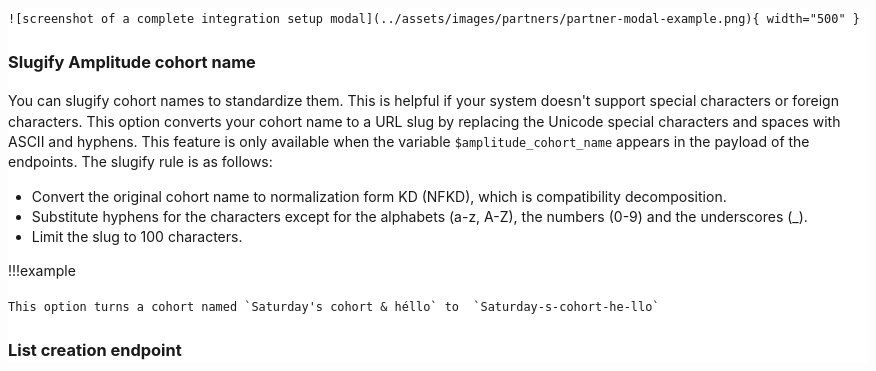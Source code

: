     ![screenshot of a complete integration setup modal](../assets/images/partners/partner-modal-example.png){ width="500" }

### Slugify Amplitude cohort name

You can slugify cohort names to standardize them. This is helpful if your system doesn't support special characters or foreign characters. This option converts your cohort name to a URL slug by replacing the Unicode special characters and spaces with ASCII and hyphens. This feature is only available when the variable `$amplitude_cohort_name` appears in the payload of the endpoints. The slugify rule is as follows:

- Convert the original cohort name to normalization form KD (NFKD), which is compatibility decomposition.
- Substitute hyphens for the characters except for the alphabets (a-z, A-Z), the numbers (0-9) and the underscores (_).
- Limit the slug to 100 characters.

!!!example

    This option turns a cohort named `Saturday's cohort & héllo` to  `Saturday-s-cohort-he-llo`

### List creation endpoint
